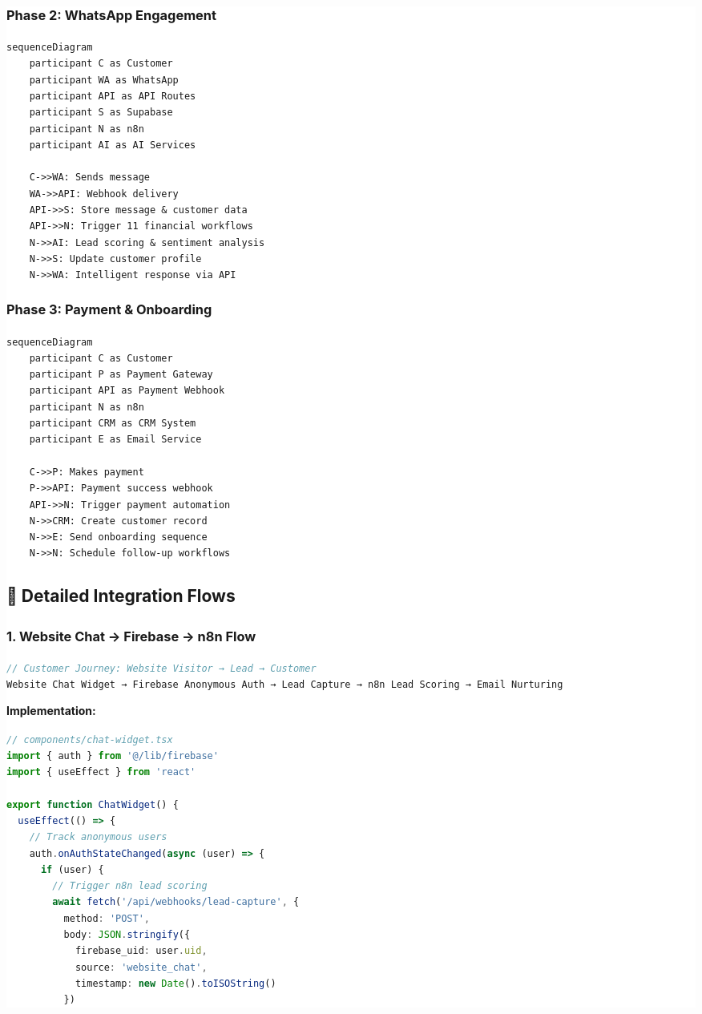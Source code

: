 ### Phase 2: WhatsApp Engagement
```mermaid
sequenceDiagram
    participant C as Customer
    participant WA as WhatsApp
    participant API as API Routes
    participant S as Supabase
    participant N as n8n
    participant AI as AI Services

    C->>WA: Sends message
    WA->>API: Webhook delivery
    API->>S: Store message & customer data
    API->>N: Trigger 11 financial workflows
    N->>AI: Lead scoring & sentiment analysis
    N->>S: Update customer profile
    N->>WA: Intelligent response via API
```

### Phase 3: Payment & Onboarding
```mermaid
sequenceDiagram
    participant C as Customer
    participant P as Payment Gateway
    participant API as Payment Webhook
    participant N as n8n
    participant CRM as CRM System
    participant E as Email Service

    C->>P: Makes payment
    P->>API: Payment success webhook
    API->>N: Trigger payment automation
    N->>CRM: Create customer record
    N->>E: Send onboarding sequence
    N->>N: Schedule follow-up workflows
```

## 🚀 Detailed Integration Flows

### 1. **Website Chat → Firebase → n8n Flow**
```typescript
// Customer Journey: Website Visitor → Lead → Customer
Website Chat Widget → Firebase Anonymous Auth → Lead Capture → n8n Lead Scoring → Email Nurturing
```

**Implementation:**
```typescript
// components/chat-widget.tsx
import { auth } from '@/lib/firebase'
import { useEffect } from 'react'

export function ChatWidget() {
  useEffect(() => {
    // Track anonymous users
    auth.onAuthStateChanged(async (user) => {
      if (user) {
        // Trigger n8n lead scoring
        await fetch('/api/webhooks/lead-capture', {
          method: 'POST',
          body: JSON.stringify({
            firebase_uid: user.uid,
            source: 'website_chat',
            timestamp: new Date().toISOString()
          })
```